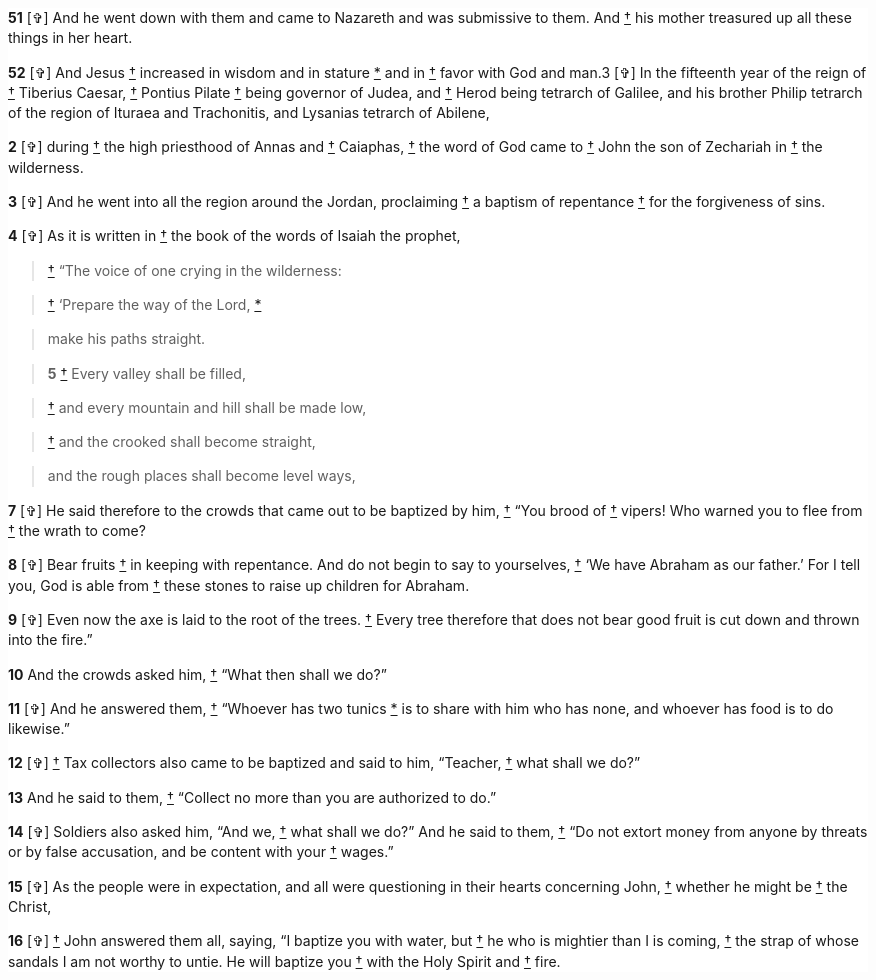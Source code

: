 **51** [✞] And he went down with them and came to Nazareth and was submissive to them. And [†](#Lk_CR226) his mother treasured up all these things in her heart.

**52** [✞] And Jesus [†](#Lk_CR227) increased in wisdom and in stature [*](#Lk_NC16) and in [†](#Lk_CR227) favor with God and man.3 [✞] In the fifteenth year of the reign of [†](#Lk_CR228) Tiberius Caesar, [†](#Lk_CR229) Pontius Pilate [†](#Lk_CR230) being governor of Judea, and [†](#Lk_CR231) Herod being tetrarch of Galilee, and his brother Philip tetrarch of the region of Ituraea and Trachonitis, and Lysanias tetrarch of Abilene,

**2** [✞] during [†](#Lk_CR232) the high priesthood of Annas and [†](#Lk_CR233) Caiaphas, [†](#Lk_CR234) the word of God came to [†](#Lk_CR235) John the son of Zechariah in [†](#Lk_CR236) the wilderness.

**3** [✞] And he went into all the region around the Jordan, proclaiming [†](#Lk_CR237) a baptism of repentance [†](#Lk_CR238) for the forgiveness of sins.

**4** [✞] As it is written in [†](#Lk_CR239) the book of the words of Isaiah the prophet,

> [†](#Lk_CR240) “The voice of one crying in the wilderness:

> [†](#Lk_CR241) ‘Prepare the way of the Lord, [*](#Lk_NC17)

  > make his paths straight.

> **5**  [†](#Lk_CR242) Every valley shall be filled,

  > [†](#Lk_CR243) and every mountain and hill shall be made low,

> [†](#Lk_CR244) and the crooked shall become straight,

  > and the rough places shall become level ways,

**7** [✞] He said therefore to the crowds that came out to be baptized by him, [†](#Lk_CR247) “You brood of [†](#Lk_CR248) vipers! Who warned you to flee from [†](#Lk_CR249) the wrath to come?

**8** [✞] Bear fruits [†](#Lk_CR250) in keeping with repentance. And do not begin to say to yourselves, [†](#Lk_CR251) ‘We have Abraham as our father.’ For I tell you, God is able from [†](#Lk_CR252) these stones to raise up children for Abraham.

**9** [✞] Even now the axe is laid to the root of the trees. [†](#Lk_CR253) Every tree therefore that does not bear good fruit is cut down and thrown into the fire.”

**10**  And the crowds asked him, [†](#Lk_CR254) “What then shall we do?”

**11** [✞] And he answered them, [†](#Lk_CR255) “Whoever has two tunics [*](#Lk_NC18) is to share with him who has none, and whoever has food is to do likewise.”

**12** [✞] [†](#Lk_CR256) Tax collectors also came to be baptized and said to him, “Teacher, [†](#Lk_CR257) what shall we do?”

**13**  And he said to them, [†](#Lk_CR258) “Collect no more than you are authorized to do.”

**14** [✞] Soldiers also asked him, “And we, [†](#Lk_CR259) what shall we do?” And he said to them, [†](#Lk_CR260) “Do not extort money from anyone by threats or by false accusation, and be content with your [†](#Lk_CR261) wages.”

**15** [✞] As the people were in expectation, and all were questioning in their hearts concerning John, [†](#Lk_CR262) whether he might be [†](#Lk_CR263) the Christ,

**16** [✞] [†](#Lk_CR264) John answered them all, saying, “I baptize you with water, but [†](#Lk_CR265) he who is mightier than I is coming, [†](#Lk_CR266) the strap of whose sandals I am not worthy to untie. He will baptize you [†](#Lk_CR267) with the Holy Spirit and [†](#Lk_CR268) fire.
